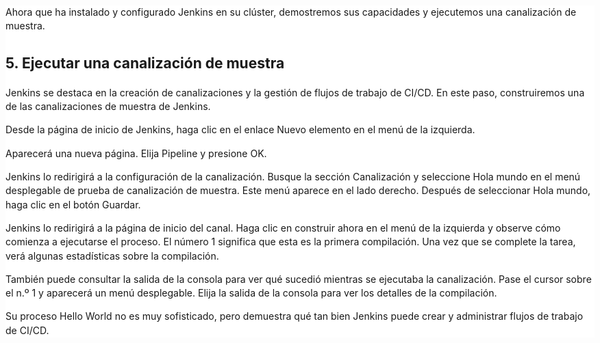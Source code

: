 Ahora que ha instalado y configurado Jenkins en su clúster, demostremos sus capacidades y ejecutemos una canalización de muestra.


## 5. Ejecutar una canalización de muestra

Jenkins se destaca en la creación de canalizaciones y la gestión de flujos de trabajo de CI/CD. En este paso, construiremos una de las canalizaciones de muestra de Jenkins.

Desde la página de inicio de Jenkins, haga clic en el enlace Nuevo elemento en el menú de la izquierda.

Aparecerá una nueva página. Elija Pipeline y presione OK. 

Jenkins lo redirigirá a la configuración de la canalización. Busque la sección Canalización y seleccione Hola mundo en el menú desplegable de prueba de canalización de muestra. Este menú aparece en el lado derecho. Después de seleccionar Hola mundo, haga clic en el botón Guardar.

Jenkins lo redirigirá a la página de inicio del canal. Haga clic en construir ahora en el menú de la izquierda y observe cómo comienza a ejecutarse el proceso. El número 1 significa que esta es la primera compilación. Una vez que se complete la tarea, verá algunas estadísticas sobre la compilación.

También puede consultar la salida de la consola para ver qué sucedió mientras se ejecutaba la canalización. Pase el cursor sobre el n.º 1 y aparecerá un menú desplegable. Elija la salida de la consola para ver los detalles de la compilación.

Su proceso Hello World no es muy sofisticado, pero demuestra qué tan bien Jenkins puede crear y administrar flujos de trabajo de CI/CD.

